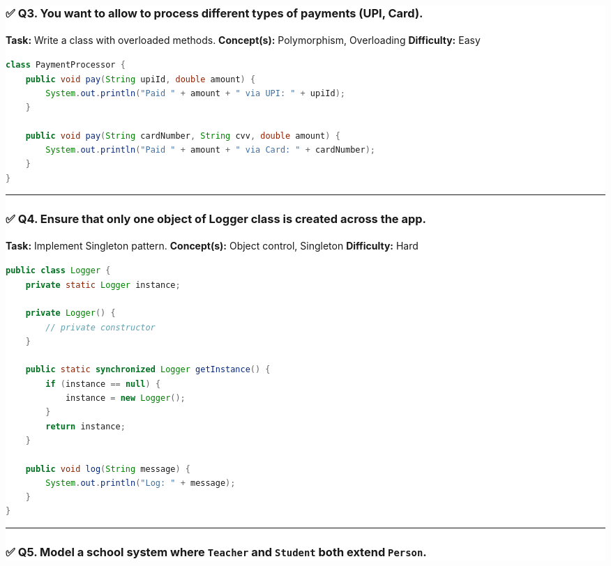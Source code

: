 
### ✅ Q3. You want to allow to process different types of payments (UPI, Card).

**Task:** Write a class with overloaded methods.
**Concept(s):** Polymorphism, Overloading
**Difficulty:** Easy

```java
class PaymentProcessor {
    public void pay(String upiId, double amount) {
        System.out.println("Paid " + amount + " via UPI: " + upiId);
    }

    public void pay(String cardNumber, String cvv, double amount) {
        System.out.println("Paid " + amount + " via Card: " + cardNumber);
    }
}
```

---

### ✅ Q4. Ensure that only one object of Logger class is created across the app.

**Task:** Implement Singleton pattern.
**Concept(s):** Object control, Singleton
**Difficulty:** Hard

```java
public class Logger {
    private static Logger instance;

    private Logger() {
        // private constructor
    }

    public static synchronized Logger getInstance() {
        if (instance == null) {
            instance = new Logger();
        }
        return instance;
    }

    public void log(String message) {
        System.out.println("Log: " + message);
    }
}
```

---

### ✅ Q5. Model a school system where `Teacher` and `Student` both extend `Person`.
